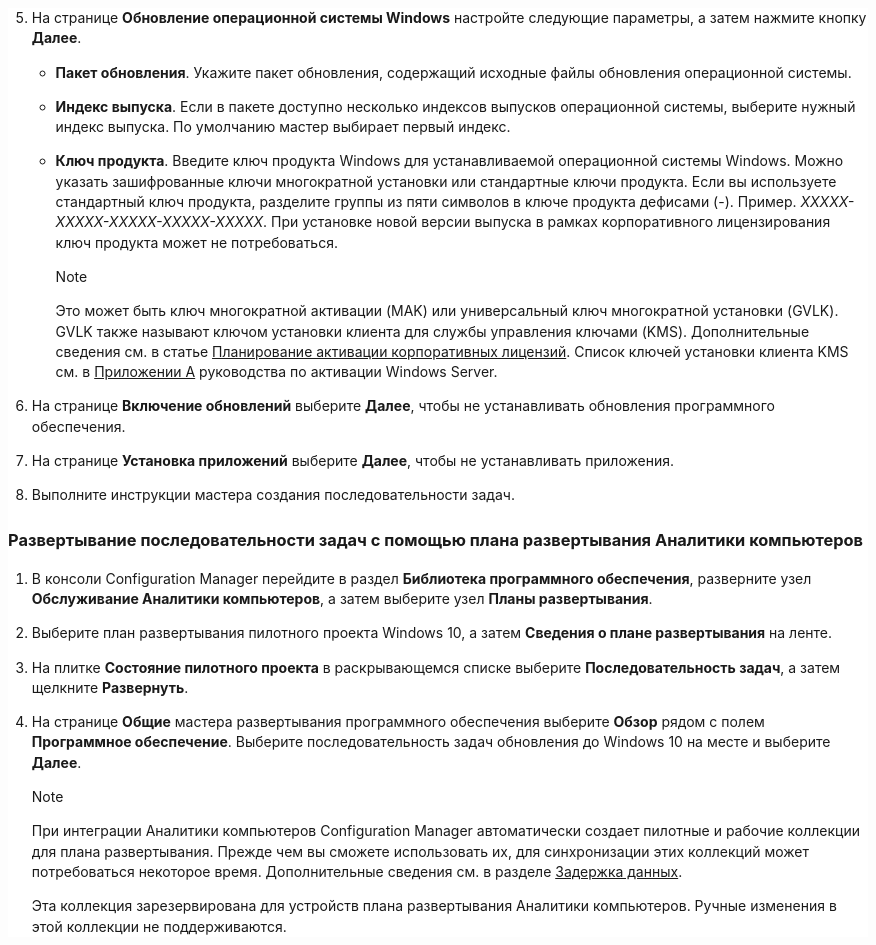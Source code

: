 5. На странице **Обновление операционной системы Windows** настройте следующие параметры, а затем нажмите кнопку **Далее**.  

    - **Пакет обновления**. Укажите пакет обновления, содержащий исходные файлы обновления операционной системы.  

    - **Индекс выпуска**. Если в пакете доступно несколько индексов выпусков операционной системы, выберите нужный индекс выпуска. По умолчанию мастер выбирает первый индекс.  

    - **Ключ продукта**. Введите ключ продукта Windows для устанавливаемой операционной системы Windows. Можно указать зашифрованные ключи многократной установки или стандартные ключи продукта. Если вы используете стандартный ключ продукта, разделите группы из пяти символов в ключе продукта дефисами (-). Пример. *XXXXX-XXXXX-XXXXX-XXXXX-XXXXX*. При установке новой версии выпуска в рамках корпоративного лицензирования ключ продукта может не потребоваться.  

        > [!Note]  
        > Это может быть ключ многократной активации (MAK) или универсальный ключ многократной установки (GVLK). GVLK также называют ключом установки клиента для службы управления ключами (KMS). Дополнительные сведения см. в статье [Планирование активации корпоративных лицензий](https://docs.microsoft.com/windows/deployment/volume-activation/plan-for-volume-activation-client). Список ключей установки клиента KMS см. в [Приложении A](https://docs.microsoft.com/windows-server/get-started/kmsclientkeys) руководства по активации Windows Server.

6. На странице **Включение обновлений** выберите **Далее**, чтобы не устанавливать обновления программного обеспечения.  

7. На странице **Установка приложений** выберите **Далее**, чтобы не устанавливать приложения.

8. Выполните инструкции мастера создания последовательности задач.  


### <a name="deploy-the-task-sequence-using-the-desktop-analytics-deployment-plan"></a><a name="bkmk_deploy-ts"></a> Развертывание последовательности задач с помощью плана развертывания Аналитики компьютеров

1. В консоли Configuration Manager перейдите в раздел **Библиотека программного обеспечения**, разверните узел **Обслуживание Аналитики компьютеров**, а затем выберите узел **Планы развертывания**.  

2. Выберите план развертывания пилотного проекта Windows 10, а затем **Сведения о плане развертывания** на ленте.  

3. На плитке **Состояние пилотного проекта** в раскрывающемся списке выберите **Последовательность задач**, а затем щелкните **Развернуть**.  

4. На странице **Общие** мастера развертывания программного обеспечения выберите **Обзор** рядом с полем **Программное обеспечение**. Выберите последовательность задач обновления до Windows 10 на месте и выберите **Далее**.  

    > [!Note]  
    > При интеграции Аналитики компьютеров Configuration Manager автоматически создает пилотные и рабочие коллекции для плана развертывания. Прежде чем вы сможете использовать их, для синхронизации этих коллекций может потребоваться некоторое время. Дополнительные сведения см. в разделе [Задержка данных](troubleshooting.md#data-latency).<!-- 4984639 -->
    >
    > Эта коллекция зарезервирована для устройств плана развертывания Аналитики компьютеров. Ручные изменения в этой коллекции не поддерживаются.<!-- 3866460, SCCMDocs-pr 3544 -->  
